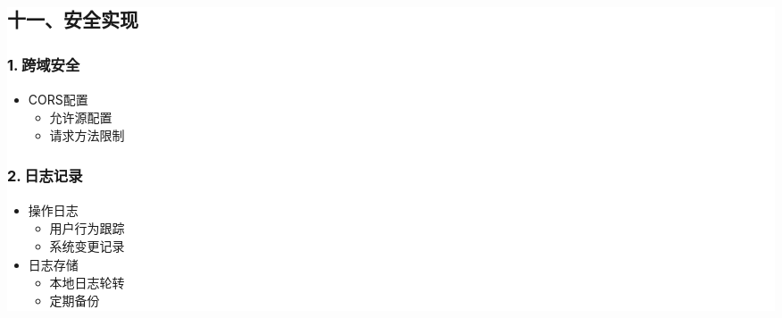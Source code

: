 ## 十一、安全实现
### 1. 跨域安全
- CORS配置
  - 允许源配置
  - 请求方法限制

### 2. 日志记录
- 操作日志
  - 用户行为跟踪
  - 系统变更记录
- 日志存储
  - 本地日志轮转
  - 定期备份